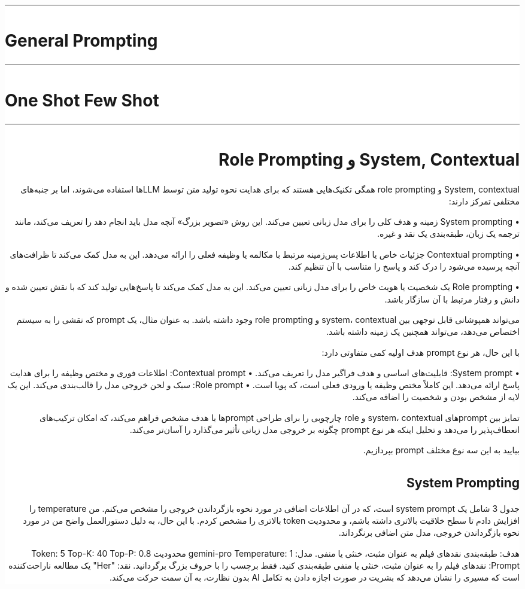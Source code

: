 
---

# General Prompting



---

# One Shot Few Shot



---
<div dir="rtl">

# System, Contextual و Role Prompting

System, contextual و role prompting همگی تکنیک‌هایی هستند که برای هدایت نحوه تولید متن توسط LLM‌ها استفاده می‌شوند، اما بر جنبه‌های مختلفی تمرکز دارند:

• System prompting زمینه و هدف کلی را برای مدل زبانی تعیین می‌کند. این روش «تصویر بزرگ» آنچه مدل باید انجام دهد را تعریف می‌کند، مانند ترجمه یک زبان، طبقه‌بندی یک نقد و غیره.

• Contextual prompting جزئیات خاص یا اطلاعات پس‌زمینه مرتبط با مکالمه یا وظیفه فعلی را ارائه می‌دهد. این به مدل کمک می‌کند تا ظرافت‌های آنچه پرسیده می‌شود را درک کند و پاسخ را متناسب با آن تنظیم کند.

• Role prompting یک شخصیت یا هویت خاص را برای مدل زبانی تعیین می‌کند. این به مدل کمک می‌کند تا پاسخ‌هایی تولید کند که با نقش تعیین شده و دانش و رفتار مرتبط با آن سازگار باشد.

می‌تواند همپوشانی قابل توجهی بین system، contextual و role prompting وجود داشته باشد. به عنوان مثال، یک prompt که نقشی را به سیستم اختصاص می‌دهد، می‌تواند همچنین یک زمینه داشته باشد.

با این حال، هر نوع prompt هدف اولیه کمی متفاوتی دارد:

• System prompt: قابلیت‌های اساسی و هدف فراگیر مدل را تعریف می‌کند.
• Contextual prompt: اطلاعات فوری و مختص وظیفه را برای هدایت پاسخ ارائه می‌دهد. این کاملاً مختص وظیفه یا ورودی فعلی است، که پویا است.
• Role prompt: سبک و لحن خروجی مدل را قالب‌بندی می‌کند. این یک لایه از مشخص بودن و شخصیت را اضافه می‌کند.

تمایز بین prompt‌های system، contextual و role چارچوبی را برای طراحی prompt‌ها با هدف مشخص فراهم می‌کند، که امکان ترکیب‌های انعطاف‌پذیر را می‌دهد و تحلیل اینکه هر نوع prompt چگونه بر خروجی مدل زبانی تأثیر می‌گذارد را آسان‌تر می‌کند.

بیایید به این سه نوع مختلف prompt بپردازیم.

## System Prompting

جدول 3 شامل یک system prompt است، که در آن اطلاعات اضافی در مورد نحوه بازگرداندن خروجی را مشخص می‌کنم. من temperature را افزایش دادم تا سطح خلاقیت بالاتری داشته باشم، و محدودیت token بالاتری را مشخص کردم. با این حال، به دلیل دستورالعمل واضح من در مورد نحوه بازگرداندن خروجی، مدل متن اضافی برنگرداند.

هدف: طبقه‌بندی نقدهای فیلم به عنوان مثبت، خنثی یا منفی.
مدل: gemini-pro
Temperature: 1 محدودیت Token: 5
Top-K: 40 Top-P: 0.8
Prompt: نقدهای فیلم را به عنوان مثبت، خنثی یا منفی طبقه‌بندی کنید. فقط برچسب را با حروف بزرگ برگردانید.
نقد: "Her" یک مطالعه ناراحت‌کننده است که مسیری را نشان می‌دهد که بشریت در صورت اجازه دادن به تکامل AI بدون نظارت، به آن سمت حرکت می‌کند.
